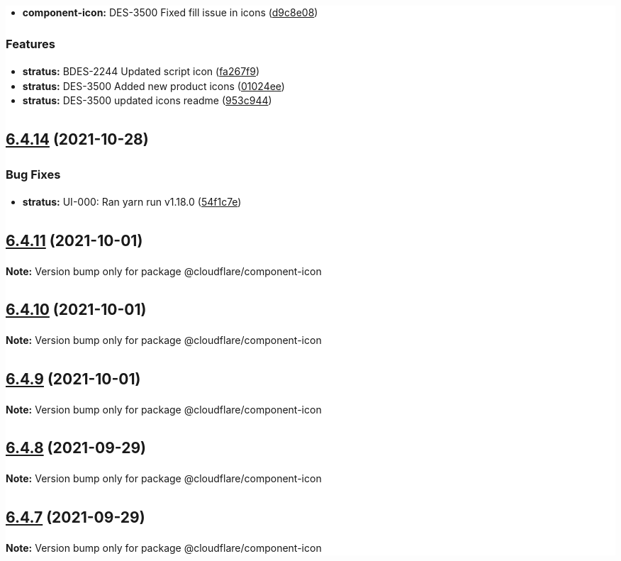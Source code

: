 - **component-icon:** DES-3500 Fixed fill issue in icons ([d9c8e08](http://stash.cfops.it:7999/fe/stratus/commits/d9c8e08))

### Features

- **stratus:** BDES-2244 Updated script icon ([fa267f9](http://stash.cfops.it:7999/fe/stratus/commits/fa267f9))
- **stratus:** DES-3500 Added new product icons ([01024ee](http://stash.cfops.it:7999/fe/stratus/commits/01024ee))
- **stratus:** DES-3500 updated icons readme ([953c944](http://stash.cfops.it:7999/fe/stratus/commits/953c944))

## [6.4.14](http://stash.cfops.it:7999/fe/stratus/compare/@cloudflare/component-icon@6.4.11...@cloudflare/component-icon@6.4.14) (2021-10-28)

### Bug Fixes

- **stratus:** UI-000: Ran yarn run v1.18.0 ([54f1c7e](http://stash.cfops.it:7999/fe/stratus/commits/54f1c7e))

## [6.4.11](http://stash.cfops.it:7999/fe/stratus/compare/@cloudflare/component-icon@6.4.10...@cloudflare/component-icon@6.4.11) (2021-10-01)

**Note:** Version bump only for package @cloudflare/component-icon

## [6.4.10](http://stash.cfops.it:7999/fe/stratus/compare/@cloudflare/component-icon@6.4.9...@cloudflare/component-icon@6.4.10) (2021-10-01)

**Note:** Version bump only for package @cloudflare/component-icon

## [6.4.9](http://stash.cfops.it:7999/fe/stratus/compare/@cloudflare/component-icon@6.4.8...@cloudflare/component-icon@6.4.9) (2021-10-01)

**Note:** Version bump only for package @cloudflare/component-icon

## [6.4.8](http://stash.cfops.it:7999/fe/stratus/compare/@cloudflare/component-icon@6.4.7...@cloudflare/component-icon@6.4.8) (2021-09-29)

**Note:** Version bump only for package @cloudflare/component-icon

## [6.4.7](http://stash.cfops.it:7999/fe/stratus/compare/@cloudflare/component-icon@6.4.6...@cloudflare/component-icon@6.4.7) (2021-09-29)

**Note:** Version bump only for package @cloudflare/component-icon
